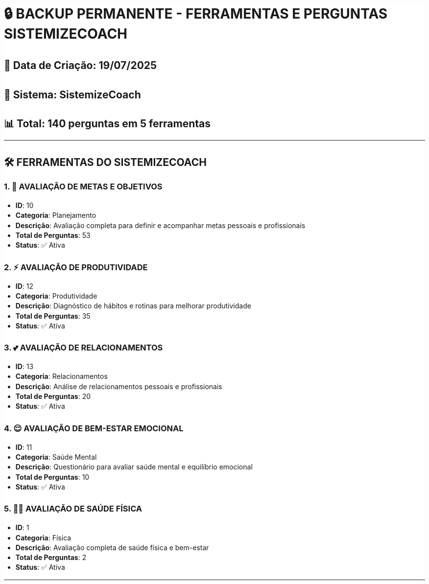 # 🔒 BACKUP PERMANENTE - FERRAMENTAS E PERGUNTAS SISTEMIZECOACH

## 📅 Data de Criação: 19/07/2025
## 🎯 Sistema: SistemizeCoach
## 📊 Total: 140 perguntas em 5 ferramentas

---

## 🛠️ FERRAMENTAS DO SISTEMIZECOACH

### 1. 🎯 AVALIAÇÃO DE METAS E OBJETIVOS
- **ID**: 10
- **Categoria**: Planejamento
- **Descrição**: Avaliação completa para definir e acompanhar metas pessoais e profissionais
- **Total de Perguntas**: 53
- **Status**: ✅ Ativa

### 2. ⚡ AVALIAÇÃO DE PRODUTIVIDADE
- **ID**: 12
- **Categoria**: Produtividade
- **Descrição**: Diagnóstico de hábitos e rotinas para melhorar produtividade
- **Total de Perguntas**: 35
- **Status**: ✅ Ativa

### 3. 💕 AVALIAÇÃO DE RELACIONAMENTOS
- **ID**: 13
- **Categoria**: Relacionamentos
- **Descrição**: Análise de relacionamentos pessoais e profissionais
- **Total de Perguntas**: 20
- **Status**: ✅ Ativa

### 4. 😌 AVALIAÇÃO DE BEM-ESTAR EMOCIONAL
- **ID**: 11
- **Categoria**: Saúde Mental
- **Descrição**: Questionário para avaliar saúde mental e equilíbrio emocional
- **Total de Perguntas**: 10
- **Status**: ✅ Ativa

### 5. 🏃‍♀️ AVALIAÇÃO DE SAÚDE FÍSICA
- **ID**: 1
- **Categoria**: Física
- **Descrição**: Avaliação completa de saúde física e bem-estar
- **Total de Perguntas**: 2
- **Status**: ✅ Ativa

---